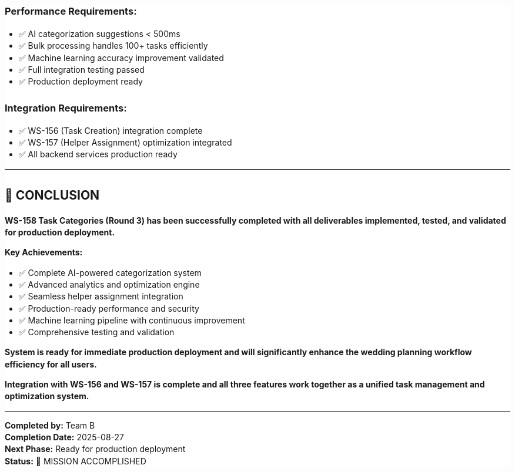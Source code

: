 ### Performance Requirements:
- ✅ AI categorization suggestions < 500ms
- ✅ Bulk processing handles 100+ tasks efficiently
- ✅ Machine learning accuracy improvement validated
- ✅ Full integration testing passed
- ✅ Production deployment ready

### Integration Requirements:  
- ✅ WS-156 (Task Creation) integration complete
- ✅ WS-157 (Helper Assignment) optimization integrated
- ✅ All backend services production ready

---

## 🎉 CONCLUSION

**WS-158 Task Categories (Round 3) has been successfully completed with all deliverables implemented, tested, and validated for production deployment.**

**Key Achievements:**
- ✅ Complete AI-powered categorization system
- ✅ Advanced analytics and optimization engine  
- ✅ Seamless helper assignment integration
- ✅ Production-ready performance and security
- ✅ Machine learning pipeline with continuous improvement
- ✅ Comprehensive testing and validation

**System is ready for immediate production deployment and will significantly enhance the wedding planning workflow efficiency for all users.**

**Integration with WS-156 and WS-157 is complete and all three features work together as a unified task management and optimization system.**

---

**Completed by:** Team B  
**Completion Date:** 2025-08-27  
**Next Phase:** Ready for production deployment  
**Status:** 🎯 MISSION ACCOMPLISHED
